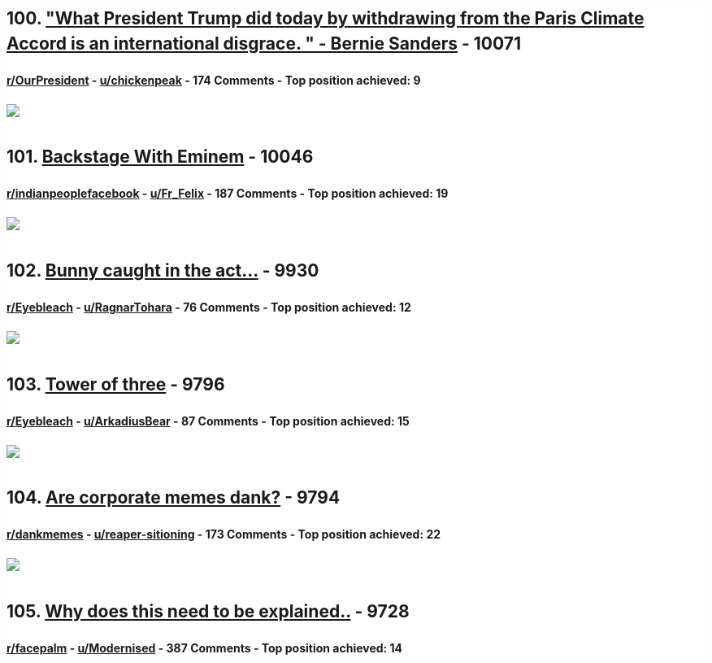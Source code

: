 ## 100. ["What President Trump did today by withdrawing from the Paris Climate Accord is an international disgrace. " - Bernie Sanders](http://reddit.com/r/OurPresident/comments/6eq6yf/what_president_trump_did_today_by_withdrawing/) - 10071
#### [r/OurPresident](http://reddit.com/r/OurPresident) - [u/chickenpeak](http://reddit.com/u/chickenpeak) - 174 Comments - Top position achieved: 9

<a href="https://twitter.com/SenSanders/status/870379718712885248"><img src="https://b.thumbs.redditmedia.com/SKJtmW4--_fP_JKFZnF-9QzFfqbBBxAB80jqk0LEJnU.jpg"></img></a>

## 101. [Backstage With Eminem](http://reddit.com/r/indianpeoplefacebook/comments/6em76d/backstage_with_eminem/) - 10046
#### [r/indianpeoplefacebook](http://reddit.com/r/indianpeoplefacebook) - [u/Fr_Felix](http://reddit.com/u/Fr_Felix) - 187 Comments - Top position achieved: 19

<a href="https://i.redd.it/8g52pvgpu01z.jpg"><img src="https://b.thumbs.redditmedia.com/l_6jtrP_6Z1OQxo96OgqnCjufuzlc--bm-7q4CH3uQQ.jpg"></img></a>

## 102. [Bunny caught in the act...](http://reddit.com/r/Eyebleach/comments/6ekjgh/bunny_caught_in_the_act/) - 9930
#### [r/Eyebleach](http://reddit.com/r/Eyebleach) - [u/RagnarTohara](http://reddit.com/u/RagnarTohara) - 76 Comments - Top position achieved: 12

<a href="http://i.imgur.com/Fm1Cl5j.jpg"><img src="https://b.thumbs.redditmedia.com/4OoCh4pUmVYrBiFzp7rXODq0F8mdWiiXRGofLIArm_o.jpg"></img></a>

## 103. [Tower of three](http://reddit.com/r/Eyebleach/comments/6epyg1/tower_of_three/) - 9796
#### [r/Eyebleach](http://reddit.com/r/Eyebleach) - [u/ArkadiusBear](http://reddit.com/u/ArkadiusBear) - 87 Comments - Top position achieved: 15

<a href="http://i.imgur.com/HV7IiAY.gifv"><img src="https://a.thumbs.redditmedia.com/XV17eHcHj74qDcGN1j13QqtYdzCHvgjWEkgJqs2jDd8.jpg"></img></a>

## 104. [Are corporate memes dank?](http://reddit.com/r/dankmemes/comments/6ejh59/are_corporate_memes_dank/) - 9794
#### [r/dankmemes](http://reddit.com/r/dankmemes) - [u/reaper-sitioning](http://reddit.com/u/reaper-sitioning) - 173 Comments - Top position achieved: 22

<a href="https://i.redd.it/v69lkkt7rx0z.jpg"><img src="https://b.thumbs.redditmedia.com/jG7FlbIzsvyMNE8oOafnG6AfhYoPstvihzlKov_6fYM.jpg"></img></a>

## 105. [Why does this need to be explained..](http://reddit.com/r/facepalm/comments/6elcrv/why_does_this_need_to_be_explained/) - 9728
#### [r/facepalm](http://reddit.com/r/facepalm) - [u/Modernised](http://reddit.com/u/Modernised) - 387 Comments - Top position achieved: 14
